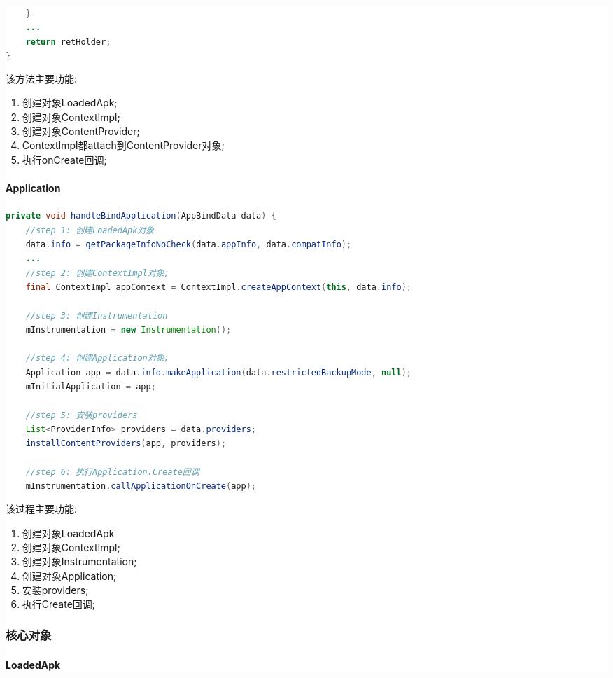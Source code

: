 ```java
    }
    ...
    return retHolder;
}
```

该方法主要功能:

1. 创建对象LoadedApk;
2. 创建对象ContextImpl;
3. 创建对象ContentProvider;
4. ContextImpl都attach到ContentProvider对象;
5. 执行onCreate回调;

#### Application

```java
private void handleBindApplication(AppBindData data) {
    //step 1: 创建LoadedApk对象
    data.info = getPackageInfoNoCheck(data.appInfo, data.compatInfo);
    ...
    //step 2: 创建ContextImpl对象;
    final ContextImpl appContext = ContextImpl.createAppContext(this, data.info);

    //step 3: 创建Instrumentation
    mInstrumentation = new Instrumentation();

    //step 4: 创建Application对象; 
    Application app = data.info.makeApplication(data.restrictedBackupMode, null);
    mInitialApplication = app;

    //step 5: 安装providers
    List<ProviderInfo> providers = data.providers;
    installContentProviders(app, providers);

    //step 6: 执行Application.Create回调
    mInstrumentation.callApplicationOnCreate(app);
```

该过程主要功能:

1. 创建对象LoadedApk
2. 创建对象ContextImpl;
3. 创建对象Instrumentation;
4. 创建对象Application;
5. 安装providers;
6. 执行Create回调;



### 核心对象

#### LoadedApk
